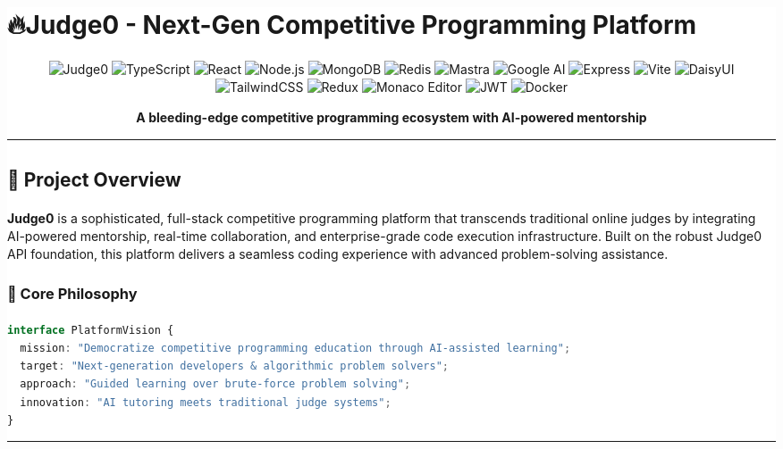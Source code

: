# 🔥Judge0 - Next-Gen Competitive Programming Platform

<div align="center">

![Judge0](https://img.shields.io/badge/Judge0-Powered-orange?style=for-the-badge&logo=data:image/svg+xml;base64,PHN2ZyB3aWR0aD0iMjQiIGhlaWdodD0iMjQiIHZpZXdCb3g9IjAgMCAyNCAyNCIgZmlsbD0ibm9uZSIgeG1sbnM9Imh0dHA6Ly93d3cudzMub3JnLzIwMDAvc3ZnIj4KPHBhdGggZD0iTTEyIDJMMTMuMDkgOC4yNkwyMCA5TDEzLjA5IDE1Ljc0TDEyIDIyTDEwLjkxIDE1Ljc0TDQgOUwxMC45MSA4LjI2TDEyIDJaIiBmaWxsPSIjRkY2NjAwIi8+Cjwvc3ZnPgo=)
![TypeScript](https://img.shields.io/badge/TypeScript-007ACC?style=for-the-badge&logo=typescript&logoColor=white)
![React](https://img.shields.io/badge/React-20232A?style=for-the-badge&logo=react&logoColor=61DAFB)
![Node.js](https://img.shields.io/badge/Node.js-43853D?style=for-the-badge&logo=node.js&logoColor=white)
![MongoDB](https://img.shields.io/badge/MongoDB-4EA94B?style=for-the-badge&logo=mongodb&logoColor=white)
![Redis](https://img.shields.io/badge/Redis-DC382D?style=for-the-badge&logo=redis&logoColor=white)
![Mastra](https://img.shields.io/badge/Mastra-AI_Agent_Framework-6366F1?style=for-the-badge&logo=data:image/svg+xml;base64,PHN2ZyB3aWR0aD0iMjQiIGhlaWdodD0iMjQiIHZpZXdCb3g9IjAgMCAyNCAyNCIgZmlsbD0ibm9uZSIgeG1sbnM9Imh0dHA6Ly93d3cudzMub3JnLzIwMDAvc3ZnIj4KPHBhdGggZD0iTTEyIDJMMTMuNSA2LjVMMTggOEwxMy41IDE3LjVMMTIgMjJMMTAuNSAxNy41TDYgOEwxMC41IDYuNUwxMiAyWiIgZmlsbD0iI0ZGRkZGRiIvPgo8L3N2Zz4K&logoColor=white)
![Google AI](https://img.shields.io/badge/Google_AI-4285F4?style=for-the-badge&logo=google&logoColor=white)
![Express](https://img.shields.io/badge/Express-000000?style=for-the-badge&logo=express&logoColor=white)
![Vite](https://img.shields.io/badge/Vite-646CFF?style=for-the-badge&logo=vite&logoColor=white)
![DaisyUI](https://img.shields.io/badge/DaisyUI-5A0EF8?style=for-the-badge&logo=data:image/svg+xml;base64,PHN2ZyB3aWR0aD0iMjQiIGhlaWdodD0iMjQiIHZpZXdCb3g9IjAgMCAyNCAyNCIgZmlsbD0ibm9uZSIgeG1sbnM9Imh0dHA6Ly93d3cudzMub3JnLzIwMDAvc3ZnIj4KPHBhdGggZD0iTTEyIDJMMTUgOUgxOEwxNSAxNkgxMkw5IDE2SDZMOSA5SDEyVjJaIiBmaWxsPSIjRkZGRkZGIi8+Cjwvc3ZnPgo=&logoColor=white)
![TailwindCSS](https://img.shields.io/badge/Tailwind_CSS-38B2AC?style=for-the-badge&logo=tailwind-css&logoColor=white)
![Redux](https://img.shields.io/badge/Redux-593D88?style=for-the-badge&logo=redux&logoColor=white)
![Monaco Editor](https://img.shields.io/badge/Monaco_Editor-0078D4?style=for-the-badge&logo=visual-studio-code&logoColor=white)
![JWT](https://img.shields.io/badge/JWT-000000?style=for-the-badge&logo=jsonwebtokens&logoColor=white)
![Docker](https://img.shields.io/badge/Docker-2496ED?style=for-the-badge&logo=docker&logoColor=white)

**A bleeding-edge competitive programming ecosystem with AI-powered mentorship**

</div>

---

## 🎯 Project Overview

**Judge0** is a sophisticated, full-stack competitive programming platform that transcends traditional online judges by integrating AI-powered mentorship, real-time collaboration, and enterprise-grade code execution infrastructure. Built on the robust Judge0 API foundation, this platform delivers a seamless coding experience with advanced problem-solving assistance.

### 🧠 Core Philosophy

```typescript
interface PlatformVision {
  mission: "Democratize competitive programming education through AI-assisted learning";
  target: "Next-generation developers & algorithmic problem solvers";
  approach: "Guided learning over brute-force problem solving";
  innovation: "AI tutoring meets traditional judge systems";
}
```

---